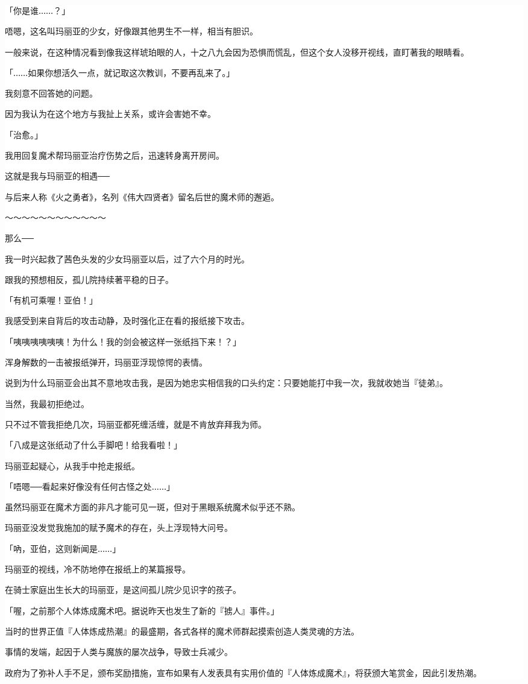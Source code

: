 「你是谁……？」

唔嗯，这名叫玛丽亚的少女，好像跟其他男生不一样，相当有胆识。

一般来说，在这种情况看到像我这样琥珀眼的人，十之八九会因为恐惧而慌乱，但这个女人没移开视线，直盯著我的眼睛看。

「……如果你想活久一点，就记取这次教训，不要再乱来了。」

我刻意不回答她的问题。

因为我认为在这个地方与我扯上关系，或许会害她不幸。

「治愈。」

我用回复魔术帮玛丽亚治疗伤势之后，迅速转身离开房间。

这就是我与玛丽亚的相遇──

与后来人称《火之勇者》，名列《伟大四贤者》留名后世的魔术师的邂逅。

～～～～～～～～～～～～

那么──

我一时兴起救了茜色头发的少女玛丽亚以后，过了六个月的时光。

跟我的预想相反，孤儿院持续著平稳的日子。

「有机可乘喔！亚伯！」

我感受到来自背后的攻击动静，及时强化正在看的报纸接下攻击。

「咦咦咦咦咦咦！为什么！我的剑会被这样一张纸挡下来！？」

浑身解数的一击被报纸弹开，玛丽亚浮现惊愕的表情。

说到为什么玛丽亚会出其不意地攻击我，是因为她忠实相信我的口头约定：只要她能打中我一次，我就收她当『徒弟』。

当然，我最初拒绝过。

只不过不管我拒绝几次，玛丽亚都死缠活缠，就是不肯放弃拜我为师。

「八成是这张纸动了什么手脚吧！给我看啦！」

玛丽亚起疑心，从我手中抢走报纸。

「唔嗯──看起来好像没有任何古怪之处……」

虽然玛丽亚在魔术方面的非凡才能可见一斑，但对于黑眼系统魔术似乎还不熟。

玛丽亚没发觉我施加的赋予魔术的存在，头上浮现特大问号。

「吶，亚伯，这则新闻是……」

玛丽亚的视线，冷不防地停在报纸上的某篇报导。

在骑士家庭出生长大的玛丽亚，是这间孤儿院少见识字的孩子。

「喔，之前那个人体炼成魔术吧。据说昨天也发生了新的『掳人』事件。」

当时的世界正值『人体炼成热潮』的最盛期，各式各样的魔术师群起摸索创造人类灵魂的方法。

事情的发端，起因于人类与魔族的屡次战争，导致士兵减少。

政府为了弥补人手不足，颁布奖励措施，宣布如果有人发表具有实用价值的『人体炼成魔术』，将获颁大笔赏金，因此引发热潮。
